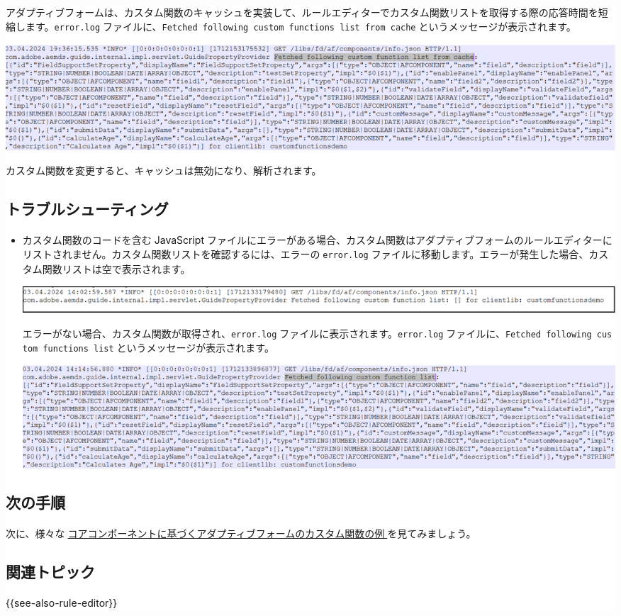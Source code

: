 アダプティブフォームは、カスタム関数のキャッシュを実装して、ルールエディターでカスタム関数リストを取得する際の応答時間を短縮します。`error.log` ファイルに、`Fetched following custom functions list from cache` というメッセージが表示されます。

![キャッシュサポートを備えたカスタム関数](/help/forms/assets/custom-function-cache-error.png)

カスタム関数を変更すると、キャッシュは無効になり、解析されます。

## トラブルシューティング

* カスタム関数のコードを含む JavaScript ファイルにエラーがある場合、カスタム関数はアダプティブフォームのルールエディターにリストされません。カスタム関数リストを確認するには、エラーの `error.log` ファイルに移動します。エラーが発生した場合、カスタム関数リストは空で表示されます。

  ![エラーログファイル](/help/forms/assets/custom-function-list-error-file.png)

  エラーがない場合、カスタム関数が取得され、`error.log` ファイルに表示されます。`error.log` ファイルに、`Fetched following custom functions list` というメッセージが表示されます。

  ![適切なカスタム関数を使用したエラーログファイル](/help/forms/assets/custom-function-list-fetched-in-error.png)

## 次の手順

次に、様々な [&#x200B; コアコンポーネントに基づくアダプティブフォームのカスタム関数の例 &#x200B;](/help/forms/custom-function-core-components-use-cases.md) を見てみましょう。

## 関連トピック

{{see-also-rule-editor}}

